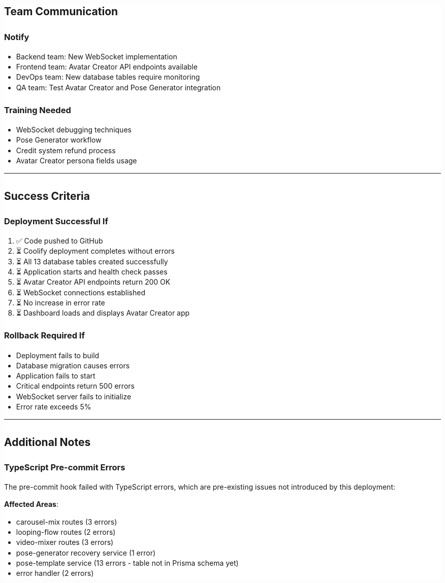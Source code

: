 
## Team Communication

### Notify
- Backend team: New WebSocket implementation
- Frontend team: Avatar Creator API endpoints available
- DevOps team: New database tables require monitoring
- QA team: Test Avatar Creator and Pose Generator integration

### Training Needed
- WebSocket debugging techniques
- Pose Generator workflow
- Credit system refund process
- Avatar Creator persona fields usage

---

## Success Criteria

### Deployment Successful If
1. ✅ Code pushed to GitHub
2. ⏳ Coolify deployment completes without errors
3. ⏳ All 13 database tables created successfully
4. ⏳ Application starts and health check passes
5. ⏳ Avatar Creator API endpoints return 200 OK
6. ⏳ WebSocket connections established
7. ⏳ No increase in error rate
8. ⏳ Dashboard loads and displays Avatar Creator app

### Rollback Required If
- Deployment fails to build
- Database migration causes errors
- Application fails to start
- Critical endpoints return 500 errors
- WebSocket server fails to initialize
- Error rate exceeds 5%

---

## Additional Notes

### TypeScript Pre-commit Errors
The pre-commit hook failed with TypeScript errors, which are pre-existing issues not introduced by this deployment:

**Affected Areas**:
- carousel-mix routes (3 errors)
- looping-flow routes (2 errors)
- video-mixer routes (3 errors)
- pose-generator recovery service (1 error)
- pose-template service (13 errors - table not in Prisma schema yet)
- error handler (2 errors)

